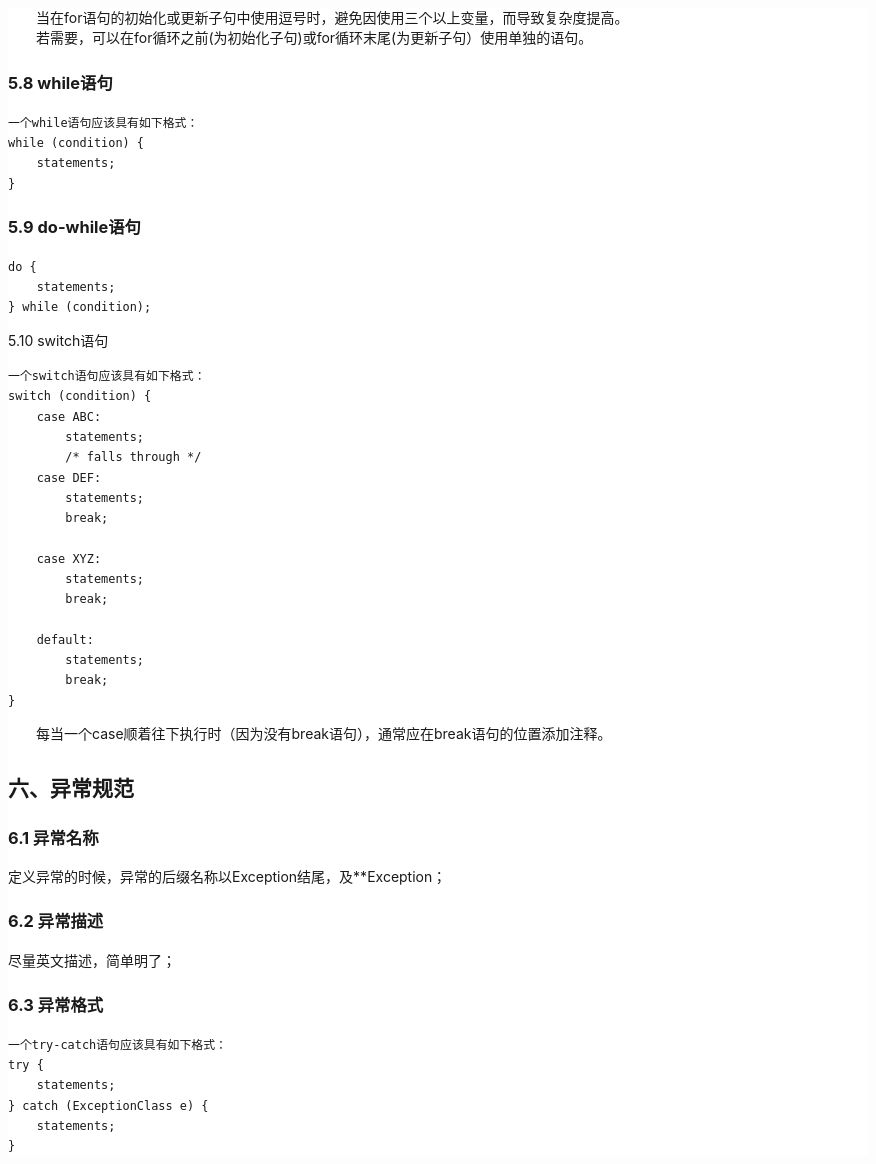 　　当在for语句的初始化或更新子句中使用逗号时，避免因使用三个以上变量，而导致复杂度提高。<br>
　　若需要，可以在for循环之前(为初始化子句)或for循环末尾(为更新子句）使用单独的语句。

### 5.8 while语句

	一个while语句应该具有如下格式：
	while (condition) {
	    statements;
	}

### 5.9 do-while语句
	
	do {
	    statements;
	} while (condition);

5.10 switch语句

	一个switch语句应该具有如下格式：
	switch (condition) {
	    case ABC:
	        statements;
	        /* falls through */
	    case DEF:
	        statements;
	        break;
	
	    case XYZ:
	        statements;
	        break;
	
	    default:
	        statements;
	        break;
	}

　　每当一个case顺着往下执行时（因为没有break语句），通常应在break语句的位置添加注释。

## 六、异常规范

### 6.1 异常名称

定义异常的时候，异常的后缀名称以Exception结尾，及**Exception；

### 6.2 异常描述

尽量英文描述，简单明了；

### 6.3 异常格式

	一个try-catch语句应该具有如下格式：
	try {
	    statements;
	} catch (ExceptionClass e) {
	    statements;
	}
	